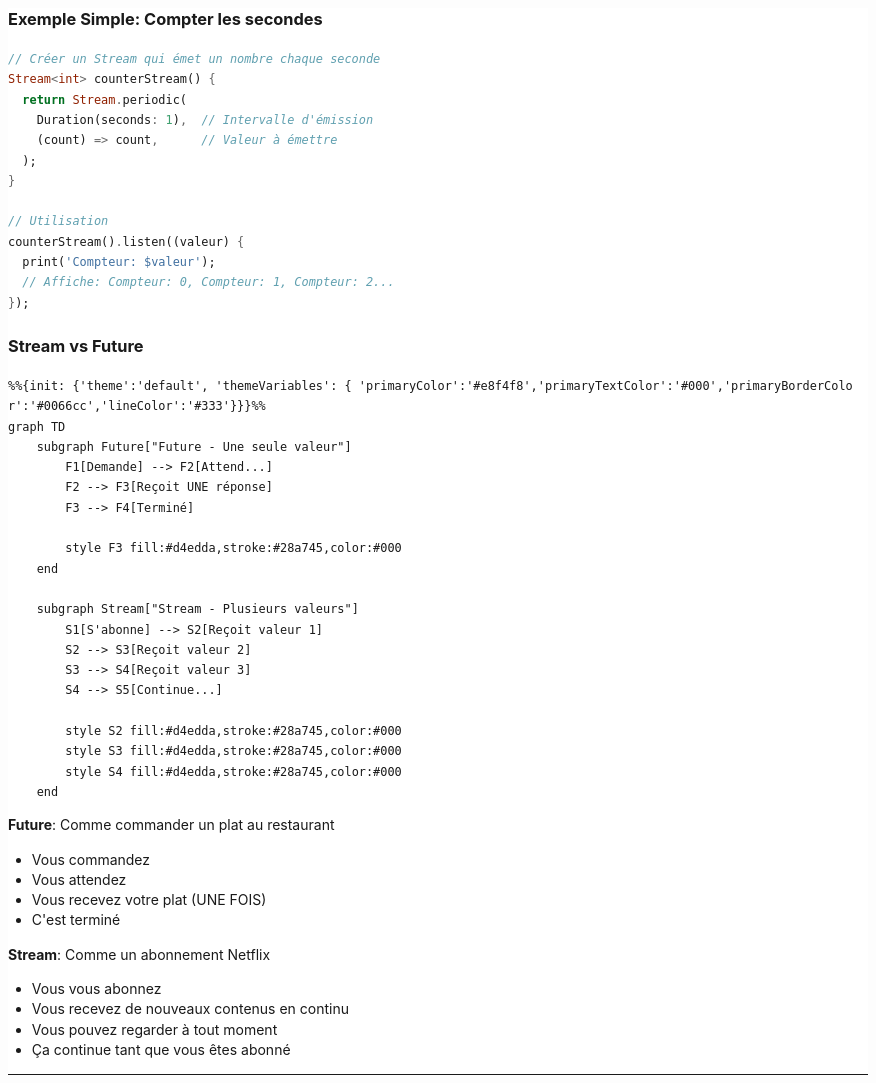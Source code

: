 ### Exemple Simple: Compter les secondes

```dart
// Créer un Stream qui émet un nombre chaque seconde
Stream<int> counterStream() {
  return Stream.periodic(
    Duration(seconds: 1),  // Intervalle d'émission
    (count) => count,      // Valeur à émettre
  );
}

// Utilisation
counterStream().listen((valeur) {
  print('Compteur: $valeur');
  // Affiche: Compteur: 0, Compteur: 1, Compteur: 2...
});
```

### Stream vs Future

```mermaid
%%{init: {'theme':'default', 'themeVariables': { 'primaryColor':'#e8f4f8','primaryTextColor':'#000','primaryBorderColor':'#0066cc','lineColor':'#333'}}}%%
graph TD
    subgraph Future["Future - Une seule valeur"]
        F1[Demande] --> F2[Attend...]
        F2 --> F3[Reçoit UNE réponse]
        F3 --> F4[Terminé]
        
        style F3 fill:#d4edda,stroke:#28a745,color:#000
    end
    
    subgraph Stream["Stream - Plusieurs valeurs"]
        S1[S'abonne] --> S2[Reçoit valeur 1]
        S2 --> S3[Reçoit valeur 2]
        S3 --> S4[Reçoit valeur 3]
        S4 --> S5[Continue...]
        
        style S2 fill:#d4edda,stroke:#28a745,color:#000
        style S3 fill:#d4edda,stroke:#28a745,color:#000
        style S4 fill:#d4edda,stroke:#28a745,color:#000
    end
```

**Future**: Comme commander un plat au restaurant
- Vous commandez
- Vous attendez
- Vous recevez votre plat (UNE FOIS)
- C'est terminé

**Stream**: Comme un abonnement Netflix
- Vous vous abonnez
- Vous recevez de nouveaux contenus en continu
- Vous pouvez regarder à tout moment
- Ça continue tant que vous êtes abonné

---